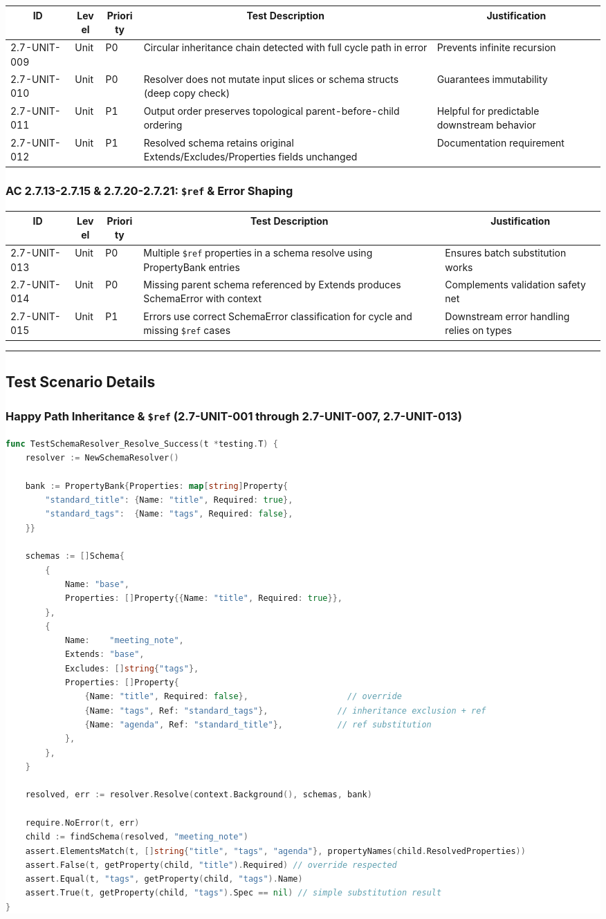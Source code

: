 | ID           | Level | Priority | Test Description                                                                    | Justification                                         |
| ------------ | ----- | -------- | ----------------------------------------------------------------------------------- | ----------------------------------------------------- |
| 2.7-UNIT-009 | Unit  | P0       | Circular inheritance chain detected with full cycle path in error                   | Prevents infinite recursion                           |
| 2.7-UNIT-010 | Unit  | P0       | Resolver does not mutate input slices or schema structs (deep copy check)          | Guarantees immutability                               |
| 2.7-UNIT-011 | Unit  | P1       | Output order preserves topological parent-before-child ordering                     | Helpful for predictable downstream behavior           |
| 2.7-UNIT-012 | Unit  | P1       | Resolved schema retains original Extends/Excludes/Properties fields unchanged       | Documentation requirement                             |

### AC 2.7.13-2.7.15 & 2.7.20-2.7.21: `$ref` & Error Shaping

| ID           | Level | Priority | Test Description                                                                    | Justification                                         |
| ------------ | ----- | -------- | ----------------------------------------------------------------------------------- | ----------------------------------------------------- |
| 2.7-UNIT-013 | Unit  | P0       | Multiple `$ref` properties in a schema resolve using PropertyBank entries           | Ensures batch substitution works                      |
| 2.7-UNIT-014 | Unit  | P0       | Missing parent schema referenced by Extends produces SchemaError with context       | Complements validation safety net                     |
| 2.7-UNIT-015 | Unit  | P1       | Errors use correct SchemaError classification for cycle and missing `$ref` cases    | Downstream error handling relies on types             |

---

## Test Scenario Details

### Happy Path Inheritance & `$ref` (2.7-UNIT-001 through 2.7-UNIT-007, 2.7-UNIT-013)
```go
func TestSchemaResolver_Resolve_Success(t *testing.T) {
    resolver := NewSchemaResolver()

    bank := PropertyBank{Properties: map[string]Property{
        "standard_title": {Name: "title", Required: true},
        "standard_tags":  {Name: "tags", Required: false},
    }}

    schemas := []Schema{
        {
            Name: "base",
            Properties: []Property{{Name: "title", Required: true}},
        },
        {
            Name:    "meeting_note",
            Extends: "base",
            Excludes: []string{"tags"},
            Properties: []Property{
                {Name: "title", Required: false},                    // override
                {Name: "tags", Ref: "standard_tags"},              // inheritance exclusion + ref
                {Name: "agenda", Ref: "standard_title"},           // ref substitution
            },
        },
    }

    resolved, err := resolver.Resolve(context.Background(), schemas, bank)

    require.NoError(t, err)
    child := findSchema(resolved, "meeting_note")
    assert.ElementsMatch(t, []string{"title", "tags", "agenda"}, propertyNames(child.ResolvedProperties))
    assert.False(t, getProperty(child, "title").Required) // override respected
    assert.Equal(t, "tags", getProperty(child, "tags").Name)
    assert.True(t, getProperty(child, "tags").Spec == nil) // simple substitution result
}
```